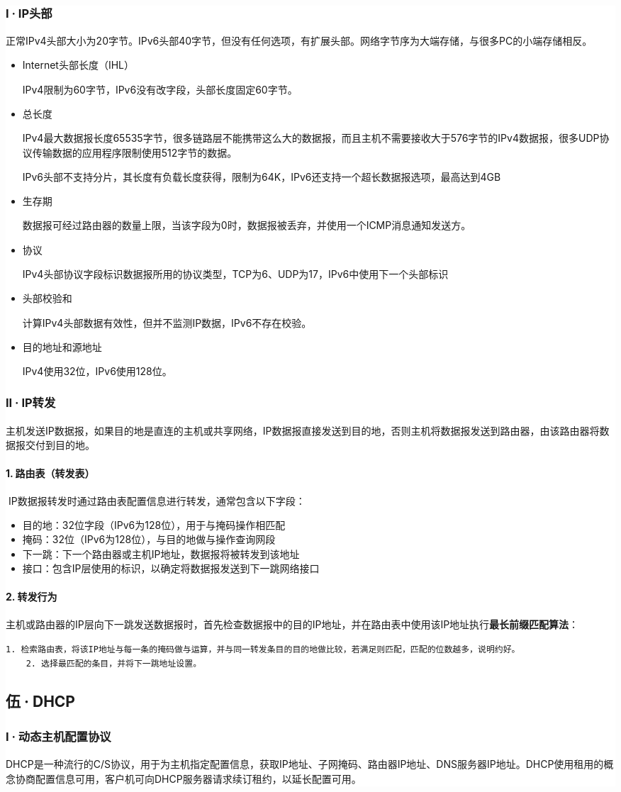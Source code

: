 
### I · IP头部

​	正常IPv4头部大小为20字节。IPv6头部40字节，但没有任何选项，有扩展头部。网络字节序为大端存储，与很多PC的小端存储相反。

- Internet头部长度（IHL）

  IPv4限制为60字节，IPv6没有改字段，头部长度固定60字节。

- 总长度

  IPv4最大数据报长度65535字节，很多链路层不能携带这么大的数据报，而且主机不需要接收大于576字节的IPv4数据报，很多UDP协议传输数据的应用程序限制使用512字节的数据。

  IPv6头部不支持分片，其长度有负载长度获得，限制为64K，IPv6还支持一个超长数据报选项，最高达到4GB

- 生存期

  数据报可经过路由器的数量上限，当该字段为0时，数据报被丢弃，并使用一个ICMP消息通知发送方。

- 协议

  IPv4头部协议字段标识数据报所用的协议类型，TCP为6、UDP为17，IPv6中使用下一个头部标识

- 头部校验和

  计算IPv4头部数据有效性，但并不监测IP数据，IPv6不存在校验。

- 目的地址和源地址

  IPv4使用32位，IPv6使用128位。

### II · IP转发

​	主机发送IP数据报，如果目的地是直连的主机或共享网络，IP数据报直接发送到目的地，否则主机将数据报发送到路由器，由该路由器将数据报交付到目的地。

#### 1. 路由表（转发表）

​	IP数据报转发时通过路由表配置信息进行转发，通常包含以下字段：

- 目的地：32位字段（IPv6为128位），用于与掩码操作相匹配
- 掩码：32位（IPv6为128位），与目的地做与操作查询网段
- 下一跳：下一个路由器或主机IP地址，数据报将被转发到该地址
- 接口：包含IP层使用的标识，以确定将数据报发送到下一跳网络接口

#### 2. 转发行为

​	主机或路由器的IP层向下一跳发送数据报时，首先检查数据报中的目的IP地址，并在路由表中使用该IP地址执行**最长前缀匹配算法**：

 	1. 检索路由表，将该IP地址与每一条的掩码做与运算，并与同一转发条目的目的地做比较，若满足则匹配，匹配的位数越多，说明约好。
		2. 选择最匹配的条目，并将下一跳地址设置。



## 伍 · DHCP

### I · 动态主机配置协议

​	DHCP是一种流行的C/S协议，用于为主机指定配置信息，获取IP地址、子网掩码、路由器IP地址、DNS服务器IP地址。DHCP使用租用的概念协商配置信息可用，客户机可向DHCP服务器请求续订租约，以延长配置可用。
